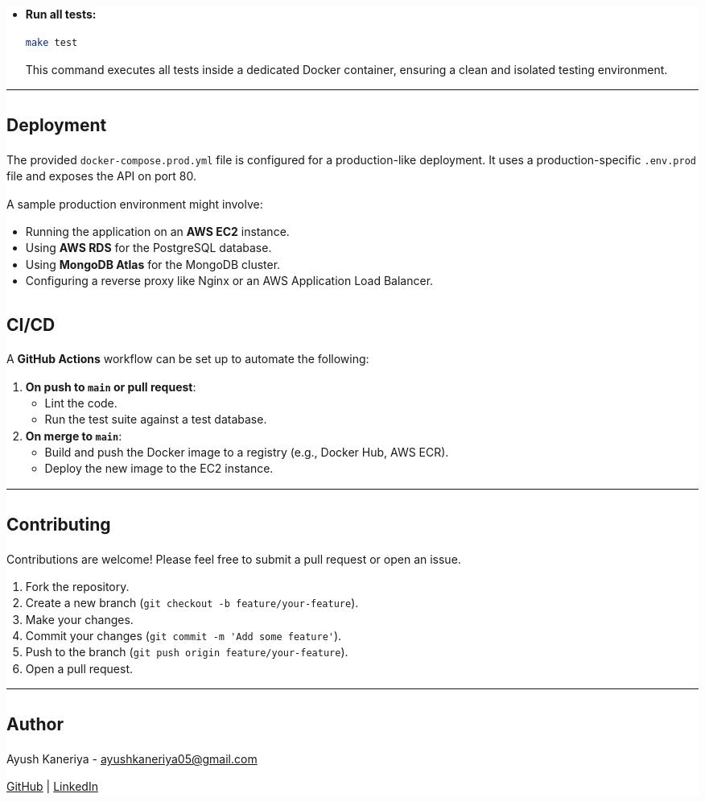- **Run all tests:**
  ```bash
  make test
  ```
  This command executes all tests inside a dedicated Docker container, ensuring a clean and isolated testing environment.

---

## Deployment

The provided `docker-compose.prod.yml` file is configured for a production-like deployment. It uses a production-specific `.env.prod` file and exposes the API on port 80.

A sample production environment might involve:

- Running the application on an **AWS EC2** instance.
- Using **AWS RDS** for the PostgreSQL database.
- Using **MongoDB Atlas** for the MongoDB cluster.
- Configuring a reverse proxy like Nginx or an AWS Application Load Balancer.

## CI/CD

A **GitHub Actions** workflow can be set up to automate the following:

1.  **On push to `main` or pull request**:
    - Lint the code.
    - Run the test suite against a test database.
2.  **On merge to `main`**:
    - Build and push the Docker image to a registry (e.g., Docker Hub, AWS ECR).
    - Deploy the new image to the EC2 instance.

---

## Contributing

Contributions are welcome! Please feel free to submit a pull request or open an issue.

1.  Fork the repository.
2.  Create a new branch (`git checkout -b feature/your-feature`).
3.  Make your changes.
4.  Commit your changes (`git commit -m 'Add some feature'`).
5.  Push to the branch (`git push origin feature/your-feature`).
6.  Open a pull request.

---



## Author

Ayush Kaneriya - ayushkaneriya05@gmail.com

[GitHub](https://github.com/ayushkaneriya05) | [LinkedIn](https://linkedin.com/in/ayush-kaneriya)
